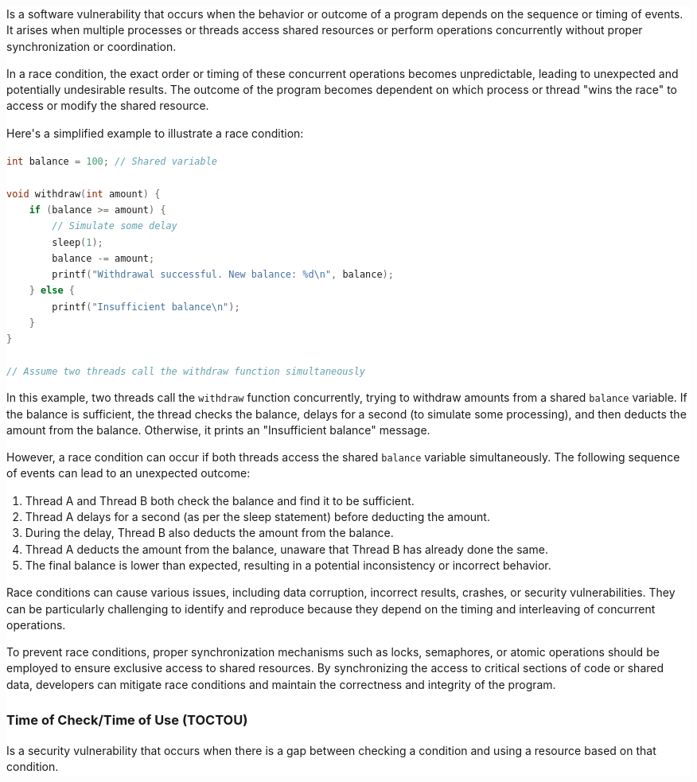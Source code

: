 Is a software vulnerability that occurs when the behavior or outcome of a program depends on the sequence or timing of events. It arises when multiple processes or threads access shared resources or perform operations concurrently without proper synchronization or coordination.

In a race condition, the exact order or timing of these concurrent operations becomes unpredictable, leading to unexpected and potentially undesirable results. The outcome of the program becomes dependent on which process or thread "wins the race" to access or modify the shared resource.

Here's a simplified example to illustrate a race condition:

```c
int balance = 100; // Shared variable

void withdraw(int amount) {
    if (balance >= amount) {
        // Simulate some delay
        sleep(1);
        balance -= amount;
        printf("Withdrawal successful. New balance: %d\n", balance);
    } else {
        printf("Insufficient balance\n");
    }
}

// Assume two threads call the withdraw function simultaneously
```

In this example, two threads call the `withdraw` function concurrently, trying to withdraw amounts from a shared `balance` variable. If the balance is sufficient, the thread checks the balance, delays for a second (to simulate some processing), and then deducts the amount from the balance. Otherwise, it prints an "Insufficient balance" message.

However, a race condition can occur if both threads access the shared `balance` variable simultaneously. The following sequence of events can lead to an unexpected outcome:

1. Thread A and Thread B both check the balance and find it to be sufficient.
2. Thread A delays for a second (as per the sleep statement) before deducting the amount.
3. During the delay, Thread B also deducts the amount from the balance.
4. Thread A deducts the amount from the balance, unaware that Thread B has already done the same.
5. The final balance is lower than expected, resulting in a potential inconsistency or incorrect behavior.

Race conditions can cause various issues, including data corruption, incorrect results, crashes, or security vulnerabilities. They can be particularly challenging to identify and reproduce because they depend on the timing and interleaving of concurrent operations.

To prevent race conditions, proper synchronization mechanisms such as locks, semaphores, or atomic operations should be employed to ensure exclusive access to shared resources. By synchronizing the access to critical sections of code or shared data, developers can mitigate race conditions and maintain the correctness and integrity of the program.

### Time of Check/Time of Use (TOCTOU)

Is a security vulnerability that occurs when there is a gap between checking a condition and using a resource based on that condition. 
